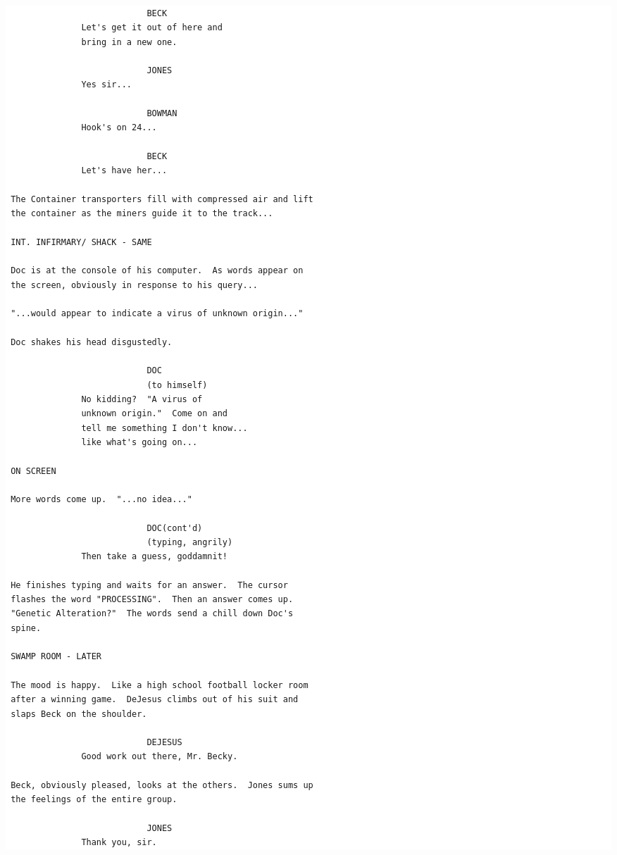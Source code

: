                                 BECK
                   Let's get it out of here and
                   bring in a new one.

                                JONES
                   Yes sir...

                                BOWMAN
                   Hook's on 24...

                                BECK
                   Let's have her...

     The Container transporters fill with compressed air and lift
     the container as the miners guide it to the track...

     INT. INFIRMARY/ SHACK - SAME

     Doc is at the console of his computer.  As words appear on
     the screen, obviously in response to his query...

     "...would appear to indicate a virus of unknown origin..."

     Doc shakes his head disgustedly.

                                DOC
                                (to himself)
                   No kidding?  "A virus of
                   unknown origin."  Come on and
                   tell me something I don't know...
                   like what's going on...

     ON SCREEN

     More words come up.  "...no idea..."

                                DOC(cont'd)
                                (typing, angrily)
                   Then take a guess, goddamnit!

     He finishes typing and waits for an answer.  The cursor
     flashes the word "PROCESSING".  Then an answer comes up.
     "Genetic Alteration?"  The words send a chill down Doc's
     spine.

     SWAMP ROOM - LATER

     The mood is happy.  Like a high school football locker room
     after a winning game.  DeJesus climbs out of his suit and
     slaps Beck on the shoulder.

                                DEJESUS
                   Good work out there, Mr. Becky.

     Beck, obviously pleased, looks at the others.  Jones sums up
     the feelings of the entire group.

                                JONES
                   Thank you, sir.
